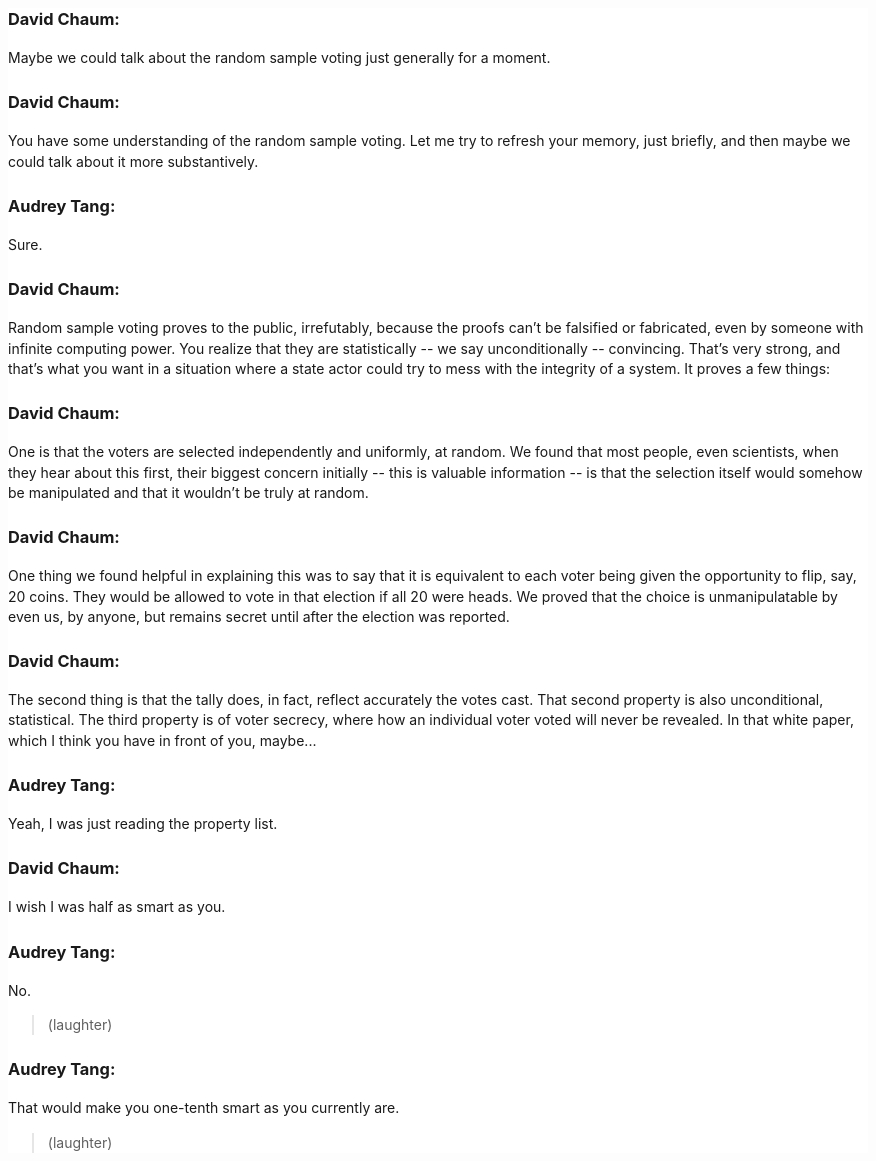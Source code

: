 ### David Chaum:
Maybe we could talk about the random sample voting just generally for a moment.

### David Chaum:
You have some understanding of the random sample voting. Let me try to refresh your memory, just briefly, and then maybe we could talk about it more substantively.

### Audrey Tang:
Sure.

### David Chaum:
Random sample voting proves to the public, irrefutably, because the proofs can’t be falsified or fabricated, even by someone with infinite computing power. You realize that they are statistically -- we say unconditionally -- convincing. That’s very strong, and that’s what you want in a situation where a state actor could try to mess with the integrity of a system. It proves a few things:

### David Chaum:
One is that the voters are selected independently and uniformly, at random. We found that most people, even scientists, when they hear about this first, their biggest concern initially -- this is valuable information -- is that the selection itself would somehow be manipulated and that it wouldn’t be truly at random.

### David Chaum:
One thing we found helpful in explaining this was to say that it is equivalent to each voter being given the opportunity to flip, say, 20 coins. They would be allowed to vote in that election if all 20 were heads. We proved that the choice is unmanipulatable by even us, by anyone, but remains secret until after the election was reported.

### David Chaum:
The second thing is that the tally does, in fact, reflect accurately the votes cast. That second property is also unconditional, statistical. The third property is of voter secrecy, where how an individual voter voted will never be revealed. In that white paper, which I think you have in front of you, maybe...

### Audrey Tang:
Yeah, I was just reading the property list.

### David Chaum:
I wish I was half as smart as you.

### Audrey Tang:
No.

> (laughter)

### Audrey Tang:
That would make you one-tenth smart as you currently are.

> (laughter)
